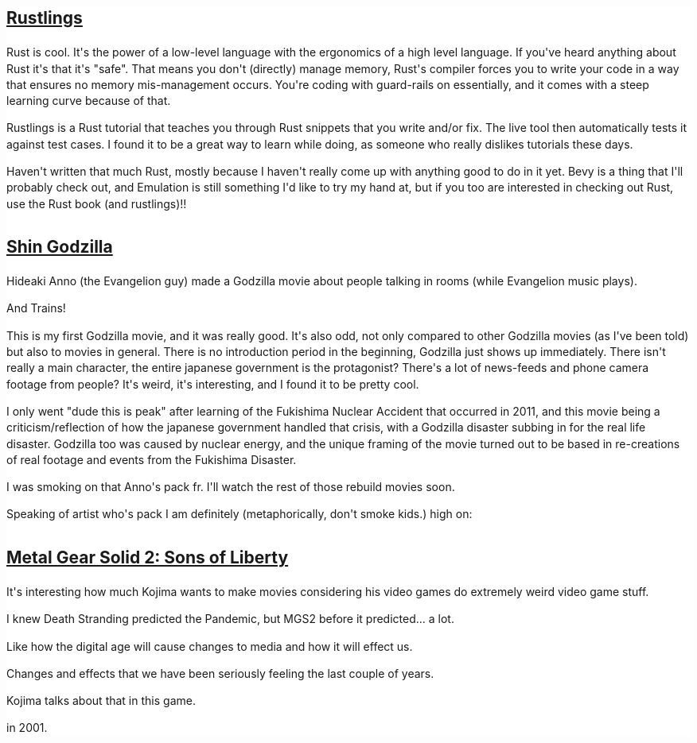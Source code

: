 ## [Rustlings](https://github.com/rust-lang/rustlings)
Rust is cool. It's the power of a low-level language with the ergonomics of a high level language. If you've heard anything about Rust it's that it's "safe". That means you don't (directly) manage memory, Rust's compiler forces you to write your code in a way that ensures no memory mis-management occurs. You're coding with guard-rails on essentially, and it comes with a steep learning curve because of that.

Rustlings is a Rust tutorial that teaches you through Rust snippets that you write and/or fix. The live tool then automatically tests it against test cases. I found it to be a great way to learn while doing, as someone who really dislikes tutorials these days.

Haven't written that much Rust, mostly because I haven't really come up with anything good to do in it yet. Bevy is a thing that I'll probably check out, and Emulation is still something I'd like to try my hand at, but if you too are interested in checking out Rust, use the Rust book (and rustlings)!!


## [Shin Godzilla](https://mynameismitchell.wordpress.com/2019/06/06/shin-godzilla-the-fukushima-allegory-2017/)
Hideaki Anno (the Evangelion guy) made a Godzilla movie about people talking in rooms (while Evangelion music plays).

And Trains!

This is my first Godzilla movie, and it was really good. It's also odd, not only compared to other Godzilla movies (as I've been told) but also to movies in general. There is no introduction period in the beginning, Godzilla just shows up immediately. There isn't really a main character, the entire japanese government is the protagonist? There's a lot of news-feeds and phone camera footage from people? It's weird, it's interesting, and I found it to be pretty cool.

I only went "dude this is peak" after learning of the Fukishima Nuclear Accident that occurred in 2011, and this movie being a criticism/reflection of how the japanese government handled that crisis, with a Godzilla disaster subbing in for the real life disaster. Godzilla too was caused by nuclear energy, and the unique framing of the movie turned out to be based in re-creations of real footage and events from the Fukishima Disaster.

I was smoking on that Anno's pack fr. I'll watch the rest of those rebuild movies soon.

Speaking of artist who's pack I am definitely (metaphorically, don't smoke kids.) high on:

## [Metal Gear Solid 2: Sons of Liberty](https://youtu.be/dHSn1WbJ-ss?si=bdEPtVxD82EWPY2R)
It's interesting how much Kojima wants to make movies considering his video games do extremely weird video game stuff.

I knew Death Stranding predicted the Pandemic, but MGS2 before it predicted... a lot.

Like how the digital age will cause changes to media and how it will effect us.

Changes and effects that we have been seriously feeling the last couple of years.

Kojima talks about that in this game.

in 2001.
